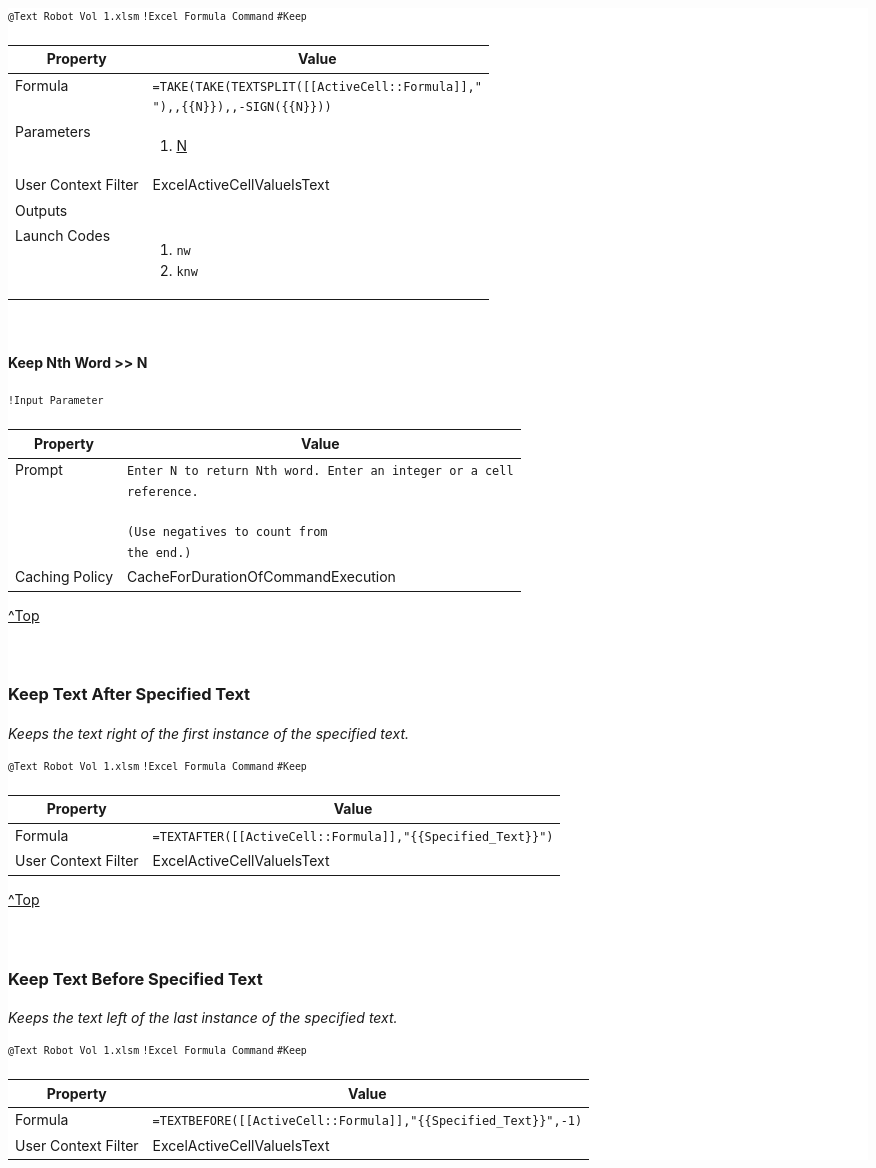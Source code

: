 <sup>`@Text Robot Vol 1.xlsm` `!Excel Formula Command` `#Keep`</sup>

| Property | Value |
| --- | --- |
| Formula | <code>\=TAKE(TAKE(TEXTSPLIT(\[\[ActiveCell::Formula\]\]," "),,{{N}}),,\-SIGN({{N}}))</code> |
| Parameters | <ol><li>[N](#keep-nth-word--n)</li></ol> |
| User Context Filter | ExcelActiveCellValueIsText |
| Outputs | <ol></ol> |
| Launch Codes | <ol><li><code>nw</code></li><li><code>knw</code></li></ol> |

<BR>

#### Keep Nth Word \>\> N

<sup>`!Input Parameter` </sup>

| Property | Value |
| --- | --- |
| Prompt | <code>Enter N to return Nth word. Enter an integer or a cell reference.</code><br><code></code><br><code>(Use negatives to count from the end.)</code> |
| Caching Policy | CacheForDurationOfCommandExecution |

[^Top](#oa-robot-definitions)

<BR>

### Keep Text After Specified Text

*Keeps the text right of the first instance of the specified text.*

<sup>`@Text Robot Vol 1.xlsm` `!Excel Formula Command` `#Keep`</sup>

| Property | Value |
| --- | --- |
| Formula | <code>\=TEXTAFTER(\[\[ActiveCell::Formula\]\],"{{Specified\_Text}}")</code> |
| User Context Filter | ExcelActiveCellValueIsText |

[^Top](#oa-robot-definitions)

<BR>

### Keep Text Before Specified Text

*Keeps the text left of the last instance of the specified text.*

<sup>`@Text Robot Vol 1.xlsm` `!Excel Formula Command` `#Keep`</sup>

| Property | Value |
| --- | --- |
| Formula | <code>\=TEXTBEFORE(\[\[ActiveCell::Formula\]\],"{{Specified\_Text}}",\-1)</code> |
| User Context Filter | ExcelActiveCellValueIsText |
